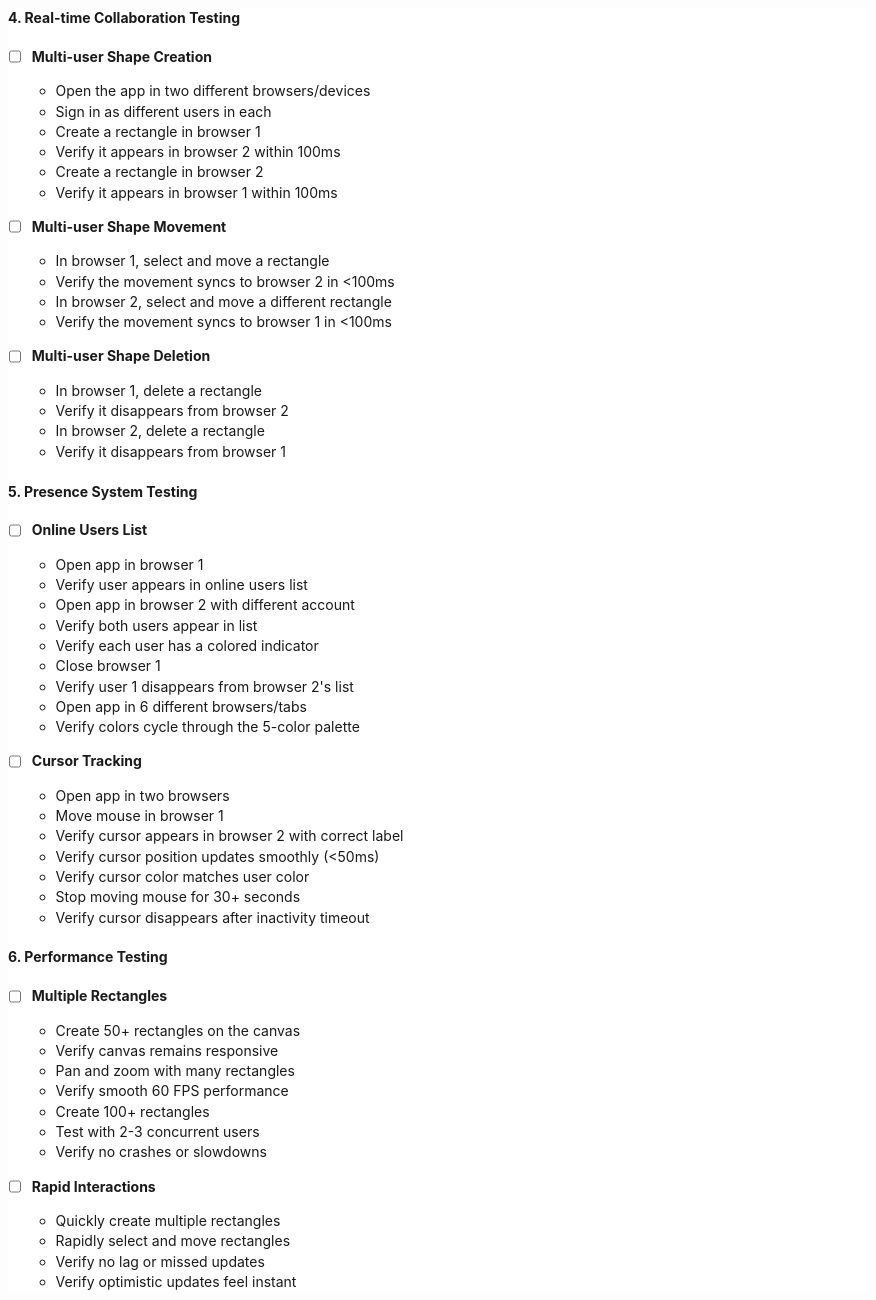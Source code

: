 #### 4. Real-time Collaboration Testing
- [ ] **Multi-user Shape Creation**
  - Open the app in two different browsers/devices
  - Sign in as different users in each
  - Create a rectangle in browser 1
  - Verify it appears in browser 2 within 100ms
  - Create a rectangle in browser 2
  - Verify it appears in browser 1 within 100ms

- [ ] **Multi-user Shape Movement**
  - In browser 1, select and move a rectangle
  - Verify the movement syncs to browser 2 in <100ms
  - In browser 2, select and move a different rectangle
  - Verify the movement syncs to browser 1 in <100ms

- [ ] **Multi-user Shape Deletion**
  - In browser 1, delete a rectangle
  - Verify it disappears from browser 2
  - In browser 2, delete a rectangle
  - Verify it disappears from browser 1

#### 5. Presence System Testing
- [ ] **Online Users List**
  - Open app in browser 1
  - Verify user appears in online users list
  - Open app in browser 2 with different account
  - Verify both users appear in list
  - Verify each user has a colored indicator
  - Close browser 1
  - Verify user 1 disappears from browser 2's list
  - Open app in 6 different browsers/tabs
  - Verify colors cycle through the 5-color palette

- [ ] **Cursor Tracking**
  - Open app in two browsers
  - Move mouse in browser 1
  - Verify cursor appears in browser 2 with correct label
  - Verify cursor position updates smoothly (<50ms)
  - Verify cursor color matches user color
  - Stop moving mouse for 30+ seconds
  - Verify cursor disappears after inactivity timeout

#### 6. Performance Testing
- [ ] **Multiple Rectangles**
  - Create 50+ rectangles on the canvas
  - Verify canvas remains responsive
  - Pan and zoom with many rectangles
  - Verify smooth 60 FPS performance
  - Create 100+ rectangles
  - Test with 2-3 concurrent users
  - Verify no crashes or slowdowns

- [ ] **Rapid Interactions**
  - Quickly create multiple rectangles
  - Rapidly select and move rectangles
  - Verify no lag or missed updates
  - Verify optimistic updates feel instant
